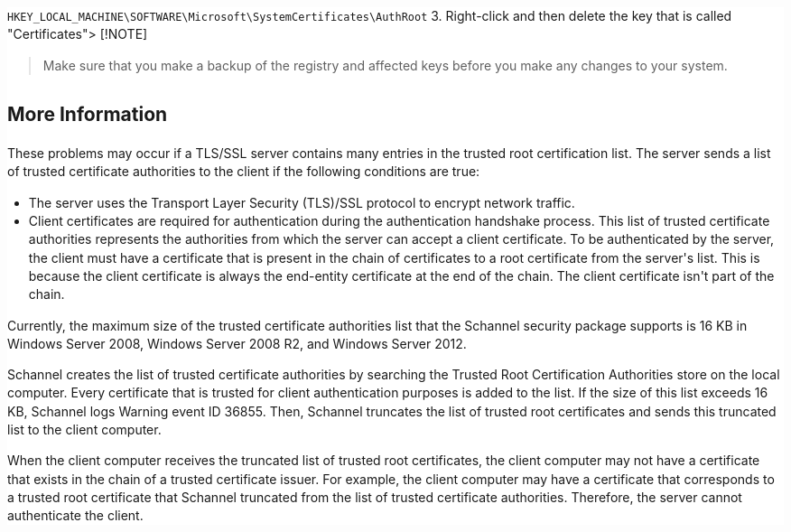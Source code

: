 `HKEY_LOCAL_MACHINE\SOFTWARE\Microsoft\SystemCertificates\AuthRoot` 
3. Right-click and then delete the key that is called "Certificates"> [!NOTE]
> Make sure that you make a backup of the registry and affected keys before you make any changes to your system.

## More Information

These problems may occur if a TLS/SSL server contains many entries in the trusted root certification list. The server sends a list of trusted certificate authorities to the client if the following conditions are true:
- The server uses the Transport Layer Security (TLS)/SSL protocol to encrypt network traffic.
- Client certificates are required for authentication during the authentication handshake process.
This list of trusted certificate authorities represents the authorities from which the server can accept a client certificate. To be authenticated by the server, the client must have a certificate that is present in the chain of certificates to a root certificate from the server's list. This is because the client certificate is always the end-entity certificate at the end of the chain. The client certificate isn't part of the chain.

Currently, the maximum size of the trusted certificate authorities list that the Schannel security package supports is 16 KB in Windows Server 2008, Windows Server 2008 R2, and Windows Server 2012.

Schannel creates the list of trusted certificate authorities by searching the Trusted Root Certification Authorities store on the local computer. Every certificate that is trusted for client authentication purposes is added to the list. If the size of this list exceeds 16 KB, Schannel logs Warning event ID 36855. Then, Schannel truncates the list of trusted root certificates and sends this truncated list to the client computer.

When the client computer receives the truncated list of trusted root certificates, the client computer may not have a certificate that exists in the chain of a trusted certificate issuer. For example, the client computer may have a certificate that corresponds to a trusted root certificate that Schannel truncated from the list of trusted certificate authorities. Therefore, the server cannot authenticate the client.
